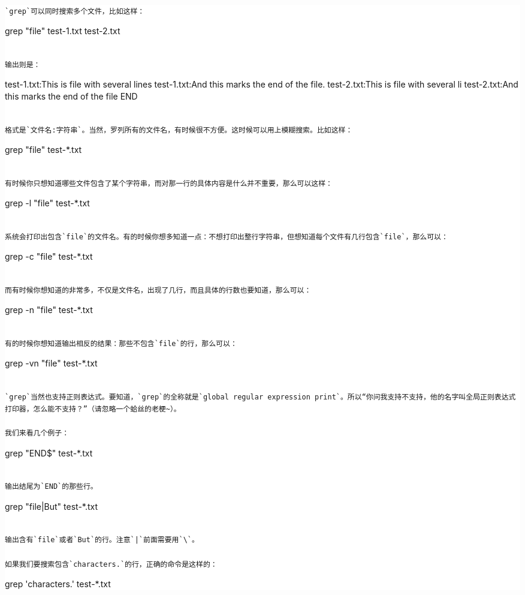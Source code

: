 ```
`grep`可以同时搜索多个文件，比如这样：

```
grep "file" test-1.txt test-2.txt
```

输出则是：

```
test-1.txt:This is file with several lines
test-1.txt:And this marks the end of the file.
test-2.txt:This is file with several li
test-2.txt:And this marks the end of the file END
```

格式是`文件名:字符串`。当然，罗列所有的文件名，有时候很不方便。这时候可以用上模糊搜索。比如这样：

```
grep "file" test-*.txt
```

有时候你只想知道哪些文件包含了某个字符串，而对那一行的具体内容是什么并不重要，那么可以这样：

```
grep -l "file" test-*.txt
```

系统会打印出包含`file`的文件名。有的时候你想多知道一点：不想打印出整行字符串，但想知道每个文件有几行包含`file`，那么可以：

```
grep -c "file" test-*.txt
```

而有时候你想知道的非常多，不仅是文件名，出现了几行，而且具体的行数也要知道，那么可以：

```
grep -n "file" test-*.txt
```

有的时候你想知道输出相反的结果：那些不包含`file`的行，那么可以：

```
grep -vn "file" test-*.txt
```

`grep`当然也支持正则表达式。要知道，`grep`的全称就是`global regular expression print`。所以“你问我支持不支持，他的名字叫全局正则表达式打印器，怎么能不支持？”（请忽略一个蛤丝的老梗~）。

我们来看几个例子：

```
grep "END$" test-*.txt
```

输出结尾为`END`的那些行。
```
grep "file\|But" test-*.txt
```

输出含有`file`或者`But`的行。注意`|`前面需要用`\`。

如果我们要搜索包含`characters.`的行，正确的命令是这样的：

```
grep 'characters\.' test-*.txt
```

```